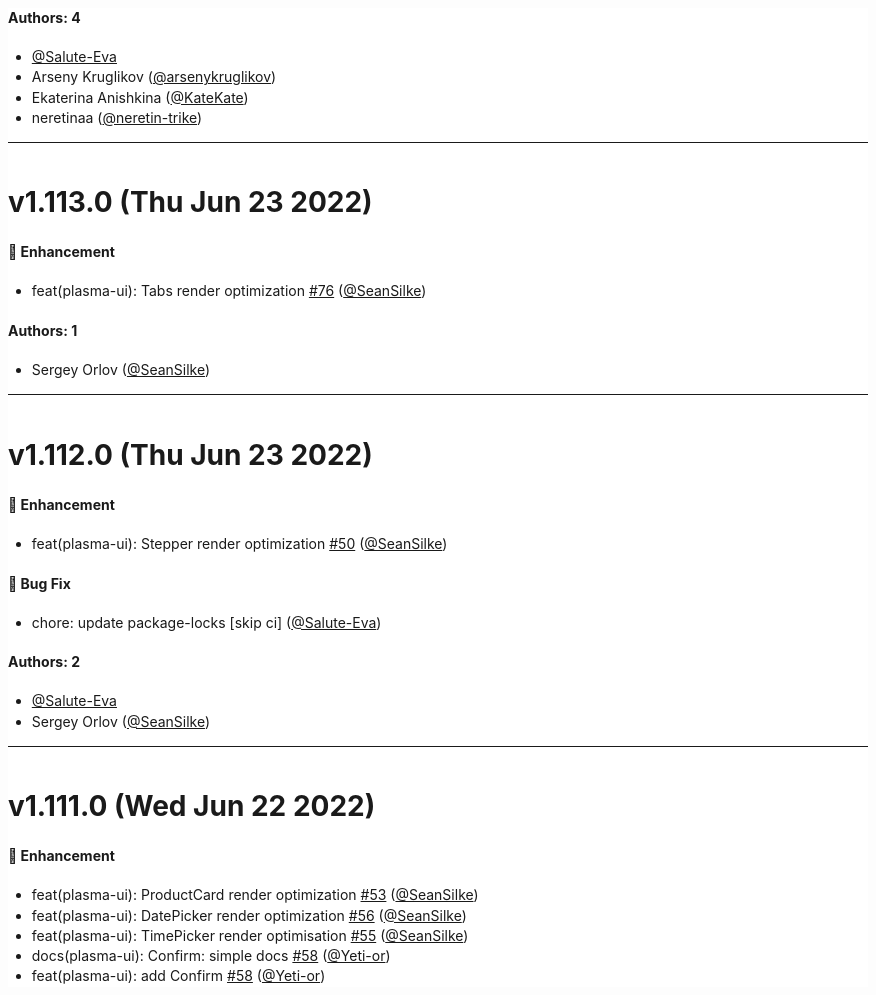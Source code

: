 #### Authors: 4

- [@Salute-Eva](https://github.com/Salute-Eva)
- Arseny Kruglikov ([@arsenykruglikov](https://github.com/arsenykruglikov))
- Ekaterina Anishkina ([@KateKate](https://github.com/KateKate))
- neretinaa ([@neretin-trike](https://github.com/neretin-trike))

---

# v1.113.0 (Thu Jun 23 2022)

#### 🚀 Enhancement

- feat(plasma-ui): Tabs render optimization [#76](https://github.com/salute-developers/plasma/pull/76) ([@SeanSilke](https://github.com/SeanSilke))

#### Authors: 1

- Sergey Orlov ([@SeanSilke](https://github.com/SeanSilke))

---

# v1.112.0 (Thu Jun 23 2022)

#### 🚀 Enhancement

- feat(plasma-ui): Stepper render optimization [#50](https://github.com/salute-developers/plasma/pull/50) ([@SeanSilke](https://github.com/SeanSilke))

#### 🐛 Bug Fix

- chore: update package-locks \[skip ci\] ([@Salute-Eva](https://github.com/Salute-Eva))

#### Authors: 2

- [@Salute-Eva](https://github.com/Salute-Eva)
- Sergey Orlov ([@SeanSilke](https://github.com/SeanSilke))

---

# v1.111.0 (Wed Jun 22 2022)

#### 🚀 Enhancement

- feat(plasma-ui): ProductCard render optimization [#53](https://github.com/salute-developers/plasma/pull/53) ([@SeanSilke](https://github.com/SeanSilke))
- feat(plasma-ui): DatePicker render optimization [#56](https://github.com/salute-developers/plasma/pull/56) ([@SeanSilke](https://github.com/SeanSilke))
- feat(plasma-ui): TimePicker render optimisation [#55](https://github.com/salute-developers/plasma/pull/55) ([@SeanSilke](https://github.com/SeanSilke))
- docs(plasma-ui): Confirm: simple docs [#58](https://github.com/salute-developers/plasma/pull/58) ([@Yeti-or](https://github.com/Yeti-or))
- feat(plasma-ui): add Confirm [#58](https://github.com/salute-developers/plasma/pull/58) ([@Yeti-or](https://github.com/Yeti-or))
